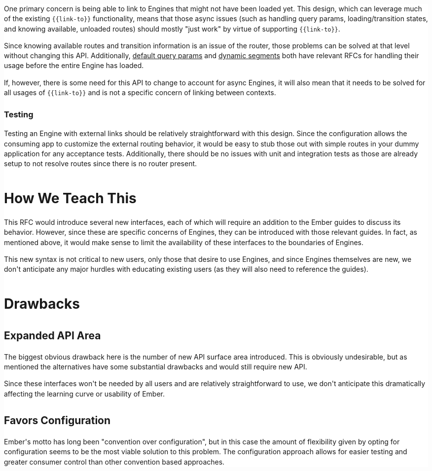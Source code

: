 One primary concern is being able to link to Engines that might not have been loaded yet. This design, which can leverage much of the existing `{{link-to}}` functionality, means that those async issues (such as handling query params, loading/transition states, and knowing available, unloaded routes) should mostly "just work" by virtue of supporting `{{link-to}}`.

Since knowing available routes and transition information is an issue of the router, those problems can be solved at that level without changing this API. Additionally, [default query params](https://github.com/emberjs/rfcs/pull/113) and [dynamic segments](https://github.com/emberjs/rfcs/pull/120) both have relevant RFCs for handling their usage before the entire Engine has loaded.

If, however, there is some need for this API to change to account for async Engines, it will also mean that it needs to be solved for all usages of `{{link-to}}` and is not a specific concern of linking between contexts.

### Testing

Testing an Engine with external links should be relatively straightforward with this design. Since the configuration allows the consuming app to customize the external routing behavior, it would be easy to stub those out with simple routes in your dummy application for any acceptance tests. Additionally, there should be no issues with unit and integration tests as those are already setup to not resolve routes since there is no router present.

# How We Teach This

This RFC would introduce several new interfaces, each of which will require an addition to the Ember guides to discuss its behavior. However, since these are specific concerns of Engines, they can be introduced with those relevant guides. In fact, as mentioned above, it would make sense to limit the availability of these interfaces to the boundaries of Engines.

This new syntax is not critical to new users, only those that desire to use Engines, and since Engines themselves are new, we don't anticipate any major hurdles with educating existing users (as they will also need to reference the guides).

# Drawbacks

## Expanded API Area

The biggest obvious drawback here is the number of new API surface area introduced. This is obviously undesirable, but as mentioned the alternatives have some substantial drawbacks and would still require new API.

Since these interfaces won't be needed by all users and are relatively straightforward to use, we don't anticipate this dramatically affecting the learning curve or usability of Ember.

## Favors Configuration

Ember's motto has long been "convention over configuration", but in this case the amount of flexibility given by opting for configuration seems to be the most viable solution to this problem. The configuration approach allows for easier testing and greater consumer control than other convention based approaches.
